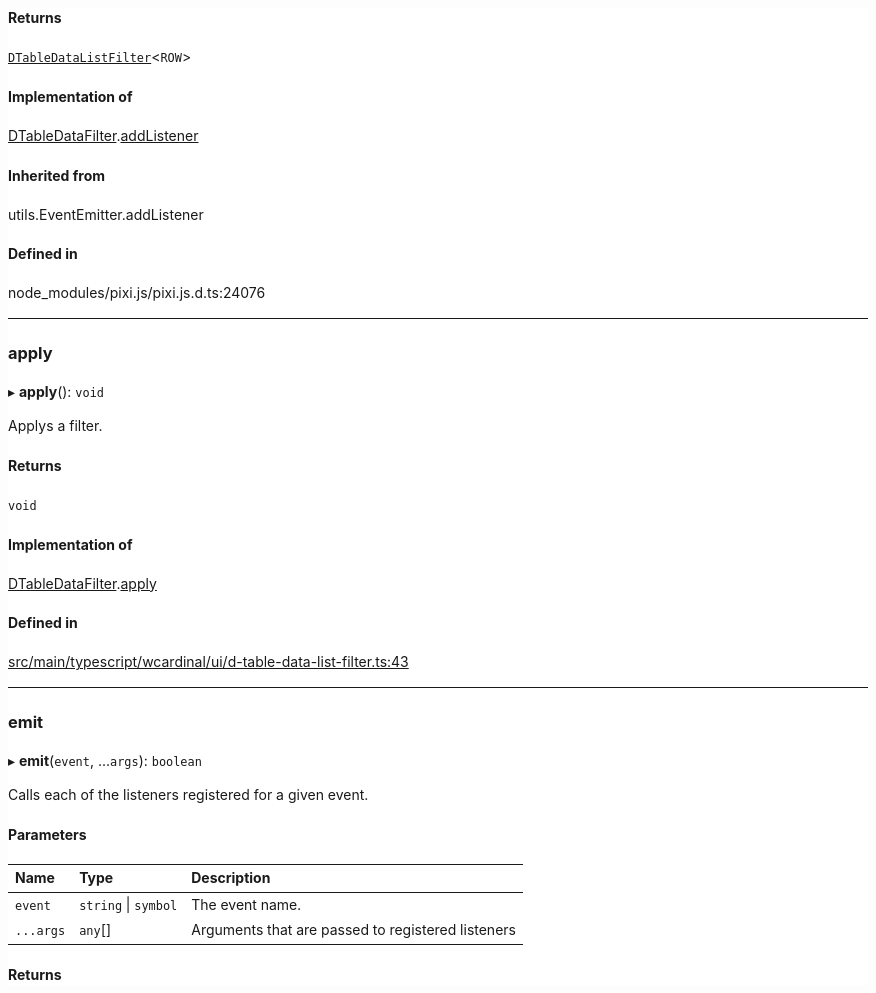 #### Returns

[`DTableDataListFilter`](DTableDataListFilter.md)<`ROW`\>

#### Implementation of

[DTableDataFilter](../interfaces/DTableDataFilter.md).[addListener](../interfaces/DTableDataFilter.md#addlistener)

#### Inherited from

utils.EventEmitter.addListener

#### Defined in

node_modules/pixi.js/pixi.js.d.ts:24076

___

### apply

▸ **apply**(): `void`

Applys a filter.

#### Returns

`void`

#### Implementation of

[DTableDataFilter](../interfaces/DTableDataFilter.md).[apply](../interfaces/DTableDataFilter.md#apply)

#### Defined in

[src/main/typescript/wcardinal/ui/d-table-data-list-filter.ts:43](https://github.com/winter-cardinal/winter-cardinal-ui/blob/v0.165.0/src/main/typescript/wcardinal/ui/d-table-data-list-filter.ts#L43)

___

### emit

▸ **emit**(`event`, ...`args`): `boolean`

Calls each of the listeners registered for a given event.

#### Parameters

| Name | Type | Description |
| :------ | :------ | :------ |
| `event` | `string` \| `symbol` | The event name. |
| `...args` | `any`[] | Arguments that are passed to registered listeners |

#### Returns
